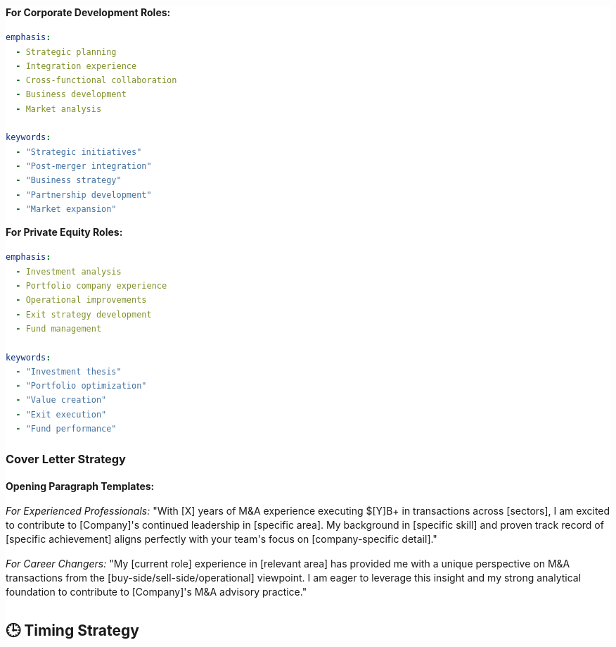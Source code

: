 ```yaml
```

**For Corporate Development Roles:**
```yaml
emphasis:
  - Strategic planning
  - Integration experience
  - Cross-functional collaboration
  - Business development
  - Market analysis

keywords:
  - "Strategic initiatives"
  - "Post-merger integration"
  - "Business strategy"
  - "Partnership development"
  - "Market expansion"
```

**For Private Equity Roles:**
```yaml
emphasis:
  - Investment analysis
  - Portfolio company experience
  - Operational improvements
  - Exit strategy development
  - Fund management

keywords:
  - "Investment thesis"
  - "Portfolio optimization"
  - "Value creation"
  - "Exit execution"
  - "Fund performance"
```

### Cover Letter Strategy

**Opening Paragraph Templates:**

*For Experienced Professionals:*
"With [X] years of M&A experience executing $[Y]B+ in transactions across [sectors], I am excited to contribute to [Company]'s continued leadership in [specific area]. My background in [specific skill] and proven track record of [specific achievement] aligns perfectly with your team's focus on [company-specific detail]."

*For Career Changers:*
"My [current role] experience in [relevant area] has provided me with a unique perspective on M&A transactions from the [buy-side/sell-side/operational] viewpoint. I am eager to leverage this insight and my strong analytical foundation to contribute to [Company]'s M&A advisory practice."

## 🕒 Timing Strategy
